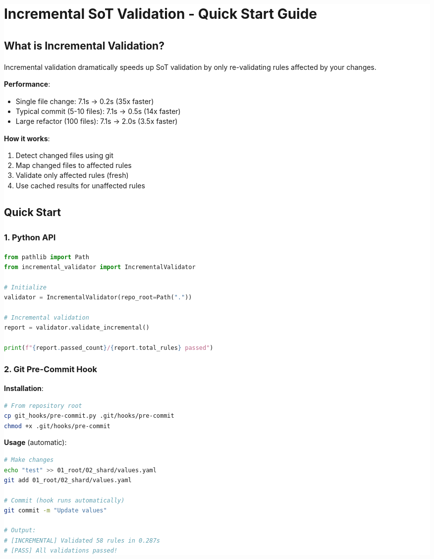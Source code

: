 # Incremental SoT Validation - Quick Start Guide

## What is Incremental Validation?

Incremental validation dramatically speeds up SoT validation by only re-validating rules affected by your changes.

**Performance**:
- Single file change: 7.1s → 0.2s (35x faster)
- Typical commit (5-10 files): 7.1s → 0.5s (14x faster)
- Large refactor (100 files): 7.1s → 2.0s (3.5x faster)

**How it works**:
1. Detect changed files using git
2. Map changed files to affected rules
3. Validate only affected rules (fresh)
4. Use cached results for unaffected rules

## Quick Start

### 1. Python API

```python
from pathlib import Path
from incremental_validator import IncrementalValidator

# Initialize
validator = IncrementalValidator(repo_root=Path("."))

# Incremental validation
report = validator.validate_incremental()

print(f"{report.passed_count}/{report.total_rules} passed")
```

### 2. Git Pre-Commit Hook

**Installation**:
```bash
# From repository root
cp git_hooks/pre-commit.py .git/hooks/pre-commit
chmod +x .git/hooks/pre-commit
```

**Usage** (automatic):
```bash
# Make changes
echo "test" >> 01_root/02_shard/values.yaml
git add 01_root/02_shard/values.yaml

# Commit (hook runs automatically)
git commit -m "Update values"

# Output:
# [INCREMENTAL] Validated 58 rules in 0.287s
# [PASS] All validations passed!
```
